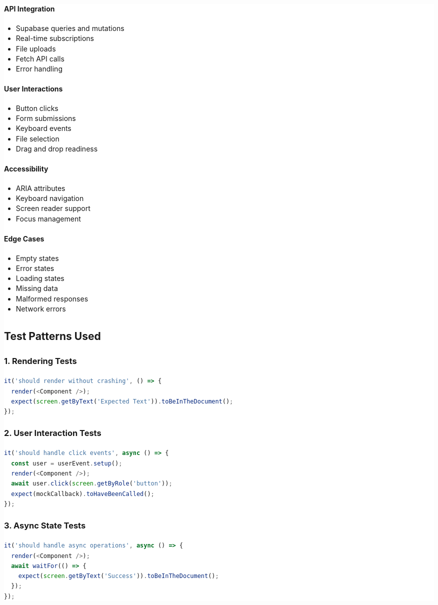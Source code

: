 #### API Integration
- Supabase queries and mutations
- Real-time subscriptions
- File uploads
- Fetch API calls
- Error handling

#### User Interactions
- Button clicks
- Form submissions
- Keyboard events
- File selection
- Drag and drop readiness

#### Accessibility
- ARIA attributes
- Keyboard navigation
- Screen reader support
- Focus management

#### Edge Cases
- Empty states
- Error states
- Loading states
- Missing data
- Malformed responses
- Network errors

## Test Patterns Used

### 1. **Rendering Tests**
```typescript
it('should render without crashing', () => {
  render(<Component />);
  expect(screen.getByText('Expected Text')).toBeInTheDocument();
});
```

### 2. **User Interaction Tests**
```typescript
it('should handle click events', async () => {
  const user = userEvent.setup();
  render(<Component />);
  await user.click(screen.getByRole('button'));
  expect(mockCallback).toHaveBeenCalled();
});
```

### 3. **Async State Tests**
```typescript
it('should handle async operations', async () => {
  render(<Component />);
  await waitFor(() => {
    expect(screen.getByText('Success')).toBeInTheDocument();
  });
});
```
